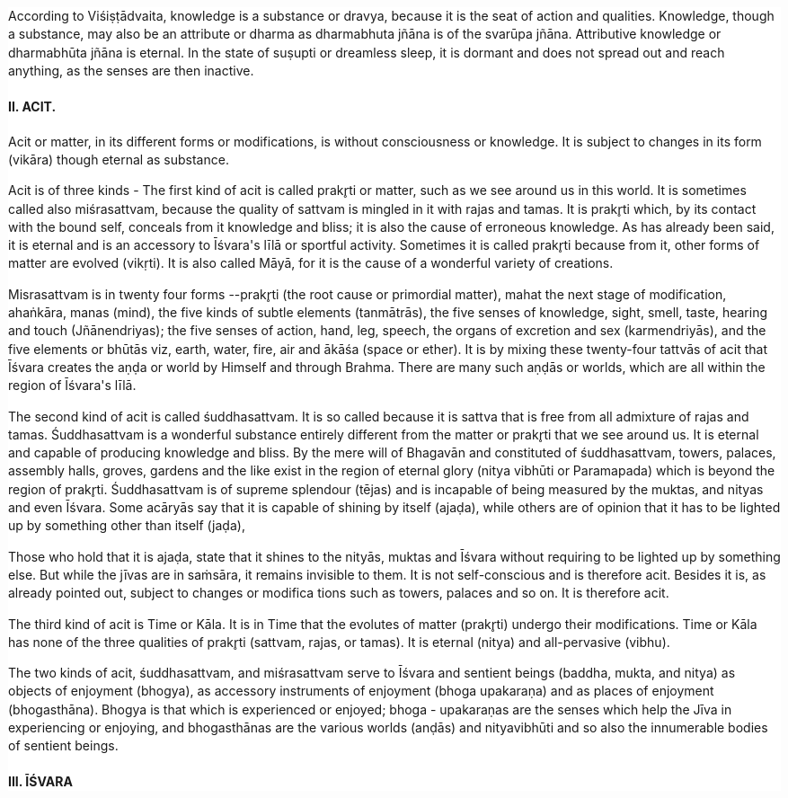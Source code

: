 According to Viśiṣṭādvaita, knowledge is a substance or dravya, because it is the seat of action and qualities. Knowledge, though a substance, may also be an attribute or dharma as dharmabhuta jñāna is of the svarūpa jñāna. Attributive knowledge or dharmabhūta jñāna is eternal. In the state of suṣupti or dreamless sleep, it is dormant and does not spread out and reach anything, as the senses are then inactive.


#### II. ACIT.

Acit or matter, in its different forms or modifications, is without consciousness or knowledge. It is subject to changes in its form (vikāra) though eternal as substance.

Acit is of three kinds - The first kind of acit is called prakr̥ti or matter, such as we see around us in this world. It is sometimes called also miśrasattvam, because the quality of sattvam is mingled in it with rajas and tamas. It is prakr̥ti which, by its contact with the bound self, conceals from it knowledge and bliss; it is also the cause of erroneous knowledge. As has already been said, it is eternal and is an accessory to Īśvara's līlā or sportful activity. Sometimes it is called prakr̥ti because from it, other forms of matter are evolved (vikṛti). It is also called Māyā, for it is the cause of a wonderful variety of creations.

Misrasattvam is in twenty four forms --prakr̥ti (the root cause or primordial matter), mahat the next stage of modification, ahaṅkāra, manas (mind), the five kinds of subtle elements (tanmātrās), the five senses of knowledge, sight, smell, taste, hearing and touch (Jñānendriyas); the five senses of action, hand, leg, speech, the organs of excretion and sex (karmendriyās), and the five elements or bhūtās viz, earth, water, fire, air and ākāśa (space or ether). It is by mixing these twenty-four tattvās of acit that Īśvara creates the aṇḍa or world by Himself and through Brahma. There are many such aṇḍās or worlds, which are all within the region of Īśvara's līlā.

The second kind of acit is called śuddhasattvam. It is so called because it is sattva that is free from all admixture of rajas and tamas. Śuddhasattvam is a wonderful substance entirely different from the matter or prakr̥ti that we see around us. It is eternal and capable of producing knowledge and bliss. By the mere will of Bhagavān and constituted of śuddhasattvam, towers, palaces, assembly halls, groves, gardens and the like exist in the region of eternal glory (nitya vibhūti or Paramapada) which is beyond the region of prakr̥ti. Śuddhasattvam is of supreme splendour (tējas) and is incapable of being measured by the muktas, and nityas and even Īśvara. Some acāryās say that it is capable of shining by itself (ajaḍa), while others are of opinion that it has to be lighted up by something other than itself (jaḍa),

Those who hold that it is ajaḍa, state that it shines to the nityās, muktas and Īśvara without requiring to be lighted up by something else. But while the jīvas are in saṁsāra, it remains invisible to them. It is not self-conscious and is therefore acit. Besides it is, as already pointed out, subject to changes or modifica tions such as towers, palaces and so on. It is therefore acit.

The third kind of acit is Time or Kāla. It is in Time that the evolutes of matter (prakr̥ti) undergo their modifications. Time or Kāla has none of the three qualities of prakr̥ti (sattvam, rajas, or tamas). It is eternal (nitya) and all-pervasive (vibhu).

The two kinds of acit, śuddhasattvam, and miśrasattvam serve to Īśvara and sentient beings (baddha, mukta, and nitya) as objects of enjoyment (bhogya), as accessory instruments of enjoyment (bhoga upakaraṇa) and as places of enjoyment (bhogasthāna). Bhogya is that which is experienced or enjoyed; bhoga - upakaraṇas are the senses which help the Jīva in experiencing or enjoying, and bhogasthānas are the various worlds (anḍās) and nityavibhūti and so also the innumerable bodies of sentient beings.

#### III. ĪŚVARA
